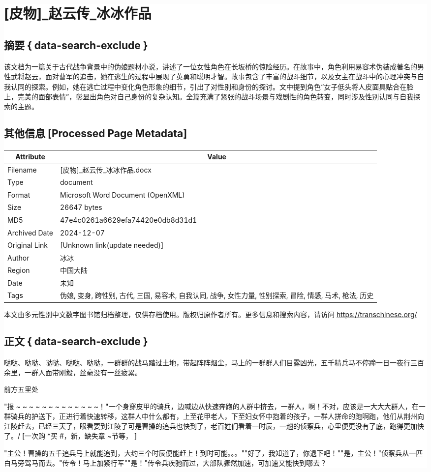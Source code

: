 # [皮物]_赵云传_冰冰作品



## 摘要  { data-search-exclude }


该文档为一篇关于古代战争背景中的伪娘题材小说，讲述了一位女性角色在长坂桥的惊险经历。在故事中，角色利用易容术伪装成著名的男性武将赵云，面对曹军的追击，她在逃生的过程中展现了英勇和聪明才智。故事包含了丰富的战斗细节，以及女主在战斗中的心理冲突与自我认同的探索。例如，她在逃亡过程中变化角色形象的细节，引出了对性别和身份的探讨。文中提到角色“女子低头将人皮面具贴合在脸上，完美的面部表情”，彰显出角色对自己身份的复杂认知。全篇充满了紧张的战斗场景与戏剧性的角色转变，同时涉及性别认同与自我探索的主题。



## 其他信息 [Processed Page Metadata]

| Attribute       | Value                                  |
|-----------------|----------------------------------------|
| Filename        | [皮物]_赵云传_冰冰作品.docx                             |
| Type            | document                                 |
| Format          | Microsoft Word Document (OpenXML)                               |
| Size            | 26647 bytes                           |
| MD5             | 47e4c0261a6629efa74420e0db8d31d1                                  |
| Archived Date   | 2024-12-07                             |
| Original Link   | [Unknown link(update needed)]                         |
| Author          | 冰冰                               |
| Region          | 中国大陆                               |
| Date            | 未知                                 |
| Tags            | 伪娘, 变身, 跨性别, 古代, 三国, 易容术, 自我认同, 战争, 女性力量, 性别探索, 冒险, 情感, 马术, 枪法, 历史                                 |

本文由多元性别中文数字图书馆归档整理，仅供存档使用。版权归原作者所有。更多信息和搜索内容，请访问 <https://transchinese.org/>


## 正文 { data-search-exclude }


哒哒、哒哒、哒哒、哒哒、哒哒，一群群的战马踏过土地，带起阵阵烟尘，马上的一群群人们目露凶光，五千精兵马不停蹄一日一夜行三百余里，一群人面带刚毅，丝毫没有一丝疲累。

前方五里处

"报 ~ ~ ~ ~ ~ ~ ~ ~ ~ ~ ~ ~ ~！"一个身穿皮甲的骑兵，边喊边从快速奔跑的人群中挤去，一群人，啊！不对，应该是一大大大群人，在一群骑兵的护送下，正进行着快速转移，这群人中什么都有，上至花甲老人，下至妇女怀中抱着的孩子，一群人拼命的跑啊跑，他们从荆州向江陵赶去，已经三天了，眼看要到江陵了可是曹操的追兵也快到了，老百姓们看着一时辰，一趟的侦察兵，心里便更没有了底，跑得更加快了。/
[一次购 *买 #，新，缺失章 ~节等， ]

"主公！曹操的五千追兵马上就能追到，大约三个时辰便能赶上！到时可能。。。""好了，我知道了，你退下吧！""是，主公！"侦察兵从一匹白马旁驾马而去。"传令！马上加紧行军""是！"传令兵疾驰而过，大部队骤然加速，可加速又能快到哪去？
